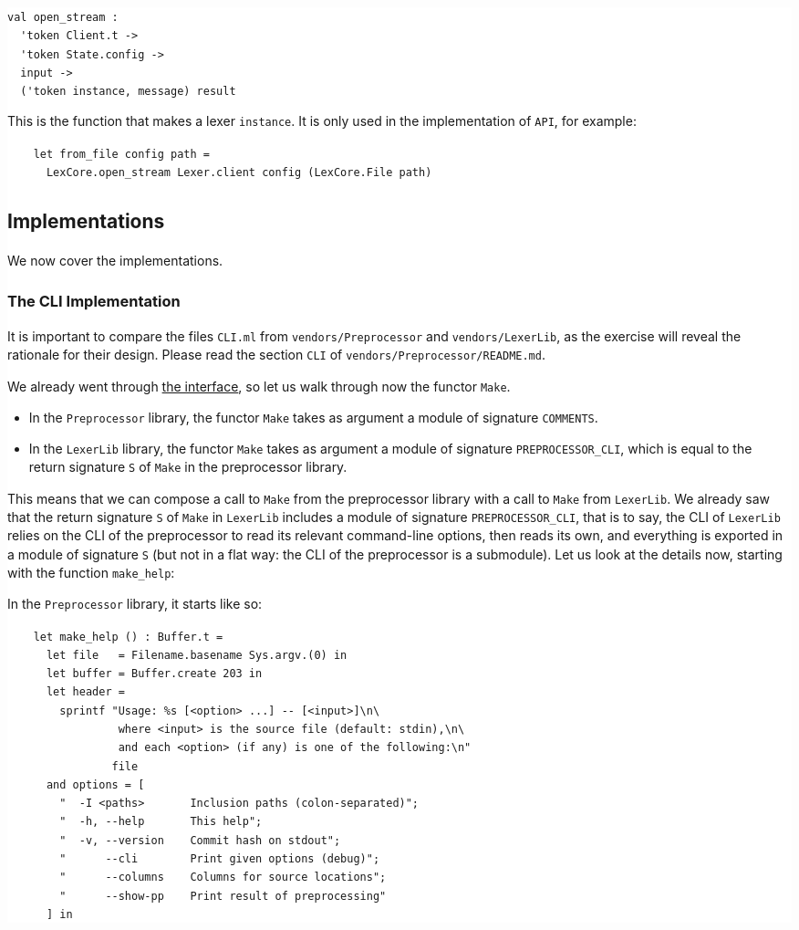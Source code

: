 ```
val open_stream :
  'token Client.t ->
  'token State.config ->
  input ->
  ('token instance, message) result
```

This is the function that makes a lexer `instance`. It is only used in
the implementation of `API`, for example:

```
    let from_file config path =
      LexCore.open_stream Lexer.client config (LexCore.File path)
```

## Implementations

We now cover the implementations.

### The CLI Implementation

It is important to compare the files `CLI.ml` from
`vendors/Preprocessor` and `vendors/LexerLib`, as the exercise will
reveal the rationale for their design. Please read the section `CLI`
of `vendors/Preprocessor/README.md`.

We already went through [the interface](#the-cli-interface), so let us
walk through now the functor `Make`.

  * In the `Preprocessor` library, the functor `Make` takes as
    argument a module of signature `COMMENTS`.

  * In the `LexerLib` library, the functor `Make` takes as argument a
    module of signature `PREPROCESSOR_CLI`, which is equal to the
    return signature `S` of `Make` in the preprocessor library.

This means that we can compose a call to `Make` from the preprocessor
library with a call to `Make` from `LexerLib`. We already saw that the
return signature `S` of `Make` in `LexerLib` includes a module of
signature `PREPROCESSOR_CLI`, that is to say, the CLI of `LexerLib`
relies on the CLI of the preprocessor to read its relevant
command-line options, then reads its own, and everything is exported
in a module of signature `S` (but not in a flat way: the CLI of the
preprocessor is a submodule). Let us look at the details now, starting
with the function `make_help`:

In the `Preprocessor` library, it starts like so:

```
    let make_help () : Buffer.t =
      let file   = Filename.basename Sys.argv.(0) in
      let buffer = Buffer.create 203 in
      let header =
        sprintf "Usage: %s [<option> ...] -- [<input>]\n\
                 where <input> is the source file (default: stdin),\n\
                 and each <option> (if any) is one of the following:\n"
                file
      and options = [
        "  -I <paths>       Inclusion paths (colon-separated)";
        "  -h, --help       This help";
        "  -v, --version    Commit hash on stdout";
        "      --cli        Print given options (debug)";
        "      --columns    Columns for source locations";
        "      --show-pp    Print result of preprocessing"
      ] in
```
